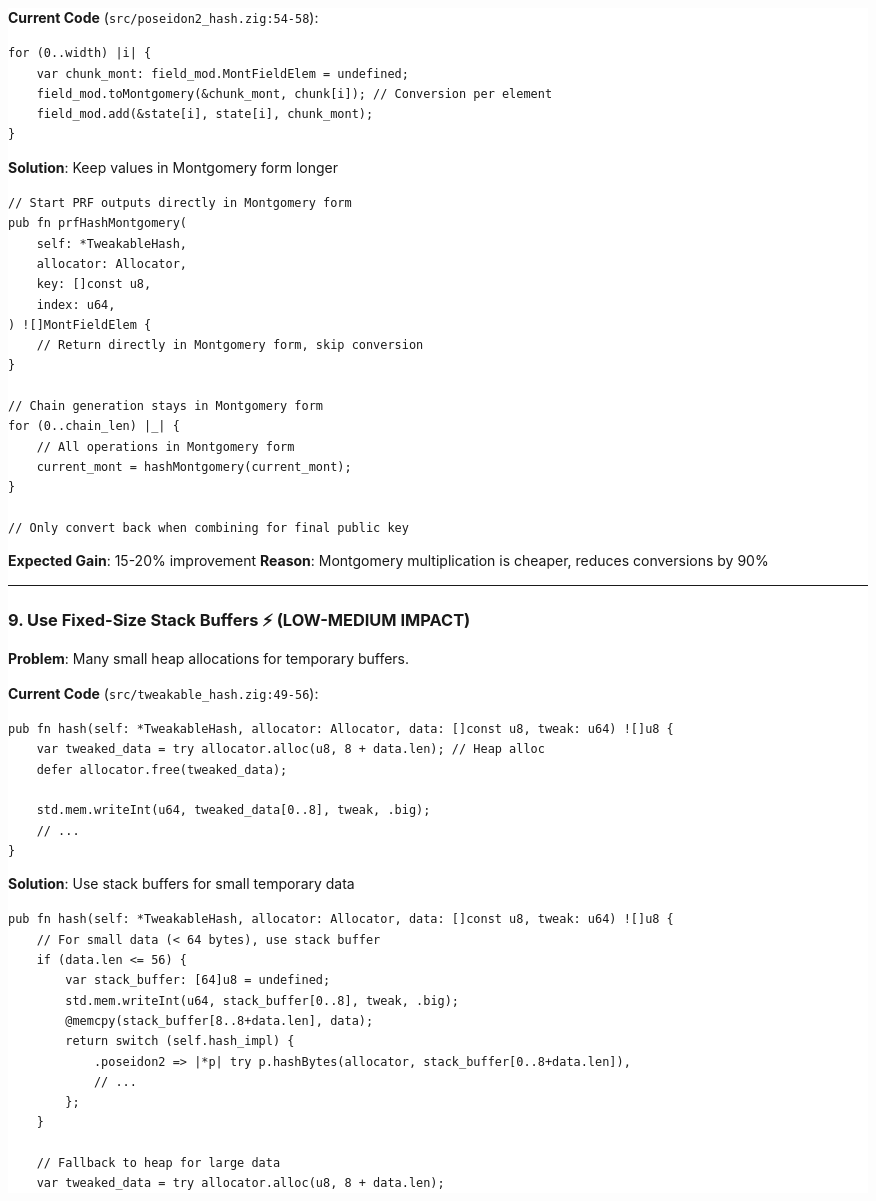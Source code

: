 **Current Code** (`src/poseidon2_hash.zig:54-58`):
```zig
for (0..width) |i| {
    var chunk_mont: field_mod.MontFieldElem = undefined;
    field_mod.toMontgomery(&chunk_mont, chunk[i]); // Conversion per element
    field_mod.add(&state[i], state[i], chunk_mont);
}
```

**Solution**: Keep values in Montgomery form longer
```zig
// Start PRF outputs directly in Montgomery form
pub fn prfHashMontgomery(
    self: *TweakableHash,
    allocator: Allocator,
    key: []const u8,
    index: u64,
) ![]MontFieldElem {
    // Return directly in Montgomery form, skip conversion
}

// Chain generation stays in Montgomery form
for (0..chain_len) |_| {
    // All operations in Montgomery form
    current_mont = hashMontgomery(current_mont);
}

// Only convert back when combining for final public key
```

**Expected Gain**: 15-20% improvement
**Reason**: Montgomery multiplication is cheaper, reduces conversions by 90%

---

### 9. **Use Fixed-Size Stack Buffers** ⚡ (LOW-MEDIUM IMPACT)

**Problem**: Many small heap allocations for temporary buffers.

**Current Code** (`src/tweakable_hash.zig:49-56`):
```zig
pub fn hash(self: *TweakableHash, allocator: Allocator, data: []const u8, tweak: u64) ![]u8 {
    var tweaked_data = try allocator.alloc(u8, 8 + data.len); // Heap alloc
    defer allocator.free(tweaked_data);
    
    std.mem.writeInt(u64, tweaked_data[0..8], tweak, .big);
    // ...
}
```

**Solution**: Use stack buffers for small temporary data
```zig
pub fn hash(self: *TweakableHash, allocator: Allocator, data: []const u8, tweak: u64) ![]u8 {
    // For small data (< 64 bytes), use stack buffer
    if (data.len <= 56) {
        var stack_buffer: [64]u8 = undefined;
        std.mem.writeInt(u64, stack_buffer[0..8], tweak, .big);
        @memcpy(stack_buffer[8..8+data.len], data);
        return switch (self.hash_impl) {
            .poseidon2 => |*p| try p.hashBytes(allocator, stack_buffer[0..8+data.len]),
            // ...
        };
    }
    
    // Fallback to heap for large data
    var tweaked_data = try allocator.alloc(u8, 8 + data.len);
```